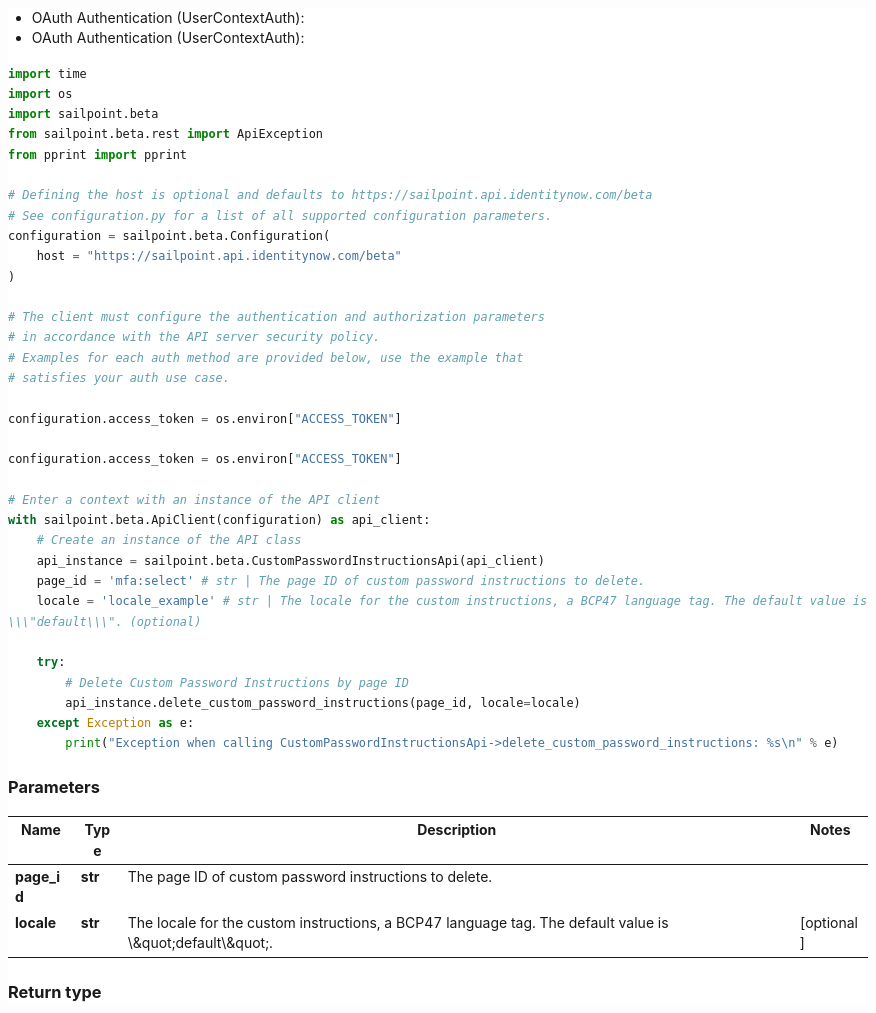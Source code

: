 * OAuth Authentication (UserContextAuth):
* OAuth Authentication (UserContextAuth):

```python
import time
import os
import sailpoint.beta
from sailpoint.beta.rest import ApiException
from pprint import pprint

# Defining the host is optional and defaults to https://sailpoint.api.identitynow.com/beta
# See configuration.py for a list of all supported configuration parameters.
configuration = sailpoint.beta.Configuration(
    host = "https://sailpoint.api.identitynow.com/beta"
)

# The client must configure the authentication and authorization parameters
# in accordance with the API server security policy.
# Examples for each auth method are provided below, use the example that
# satisfies your auth use case.

configuration.access_token = os.environ["ACCESS_TOKEN"]

configuration.access_token = os.environ["ACCESS_TOKEN"]

# Enter a context with an instance of the API client
with sailpoint.beta.ApiClient(configuration) as api_client:
    # Create an instance of the API class
    api_instance = sailpoint.beta.CustomPasswordInstructionsApi(api_client)
    page_id = 'mfa:select' # str | The page ID of custom password instructions to delete.
    locale = 'locale_example' # str | The locale for the custom instructions, a BCP47 language tag. The default value is \\\"default\\\". (optional)

    try:
        # Delete Custom Password Instructions by page ID
        api_instance.delete_custom_password_instructions(page_id, locale=locale)
    except Exception as e:
        print("Exception when calling CustomPasswordInstructionsApi->delete_custom_password_instructions: %s\n" % e)
```



### Parameters


Name | Type | Description  | Notes
------------- | ------------- | ------------- | -------------
 **page_id** | **str**| The page ID of custom password instructions to delete. | 
 **locale** | **str**| The locale for the custom instructions, a BCP47 language tag. The default value is \\\&quot;default\\\&quot;. | [optional] 

### Return type
